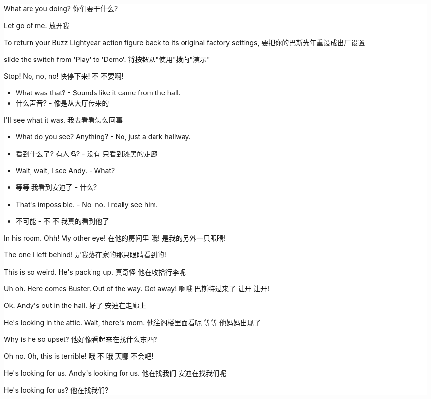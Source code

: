 What are you doing?
你们要干什么?

Let go of me.
放开我

To return your Buzz Lightyear action figure back to its original factory settings,
要把你的巴斯光年重设成出厂设置

slide the switch from 'Play' to 'Demo'.
将按钮从"使用"拨向"演示"

Stop! No, no, no!
快停下来! 不 不要啊!

- What was that? - Sounds like it came from the hall.
- 什么声音? - 像是从大厅传来的

I'll see what it was.
我去看看怎么回事

- What do you see? Anything? - No, just a dark hallway.
- 看到什么了? 有人吗? - 没有 只看到漆黑的走廊

- Wait, wait, I see Andy. - What?
- 等等 我看到安迪了 - 什么?

- That's impossible. - No, no. I really see him.
- 不可能 - 不 不 我真的看到他了

In his room. Ohh! My other eye!
在他的房间里 哦! 是我的另外一只眼睛!

The one I left behind!
是我落在家的那只眼睛看到的!

This is so weird. He's packing up.
真奇怪 他在收拾行李呢

Uh oh. Here comes Buster. Out of the way. Get away!
啊哦 巴斯特过来了 让开 让开!

Ok. Andy's out in the hall.
好了 安迪在走廊上

He's looking in the attic. Wait, there's mom.
他往阁楼里面看呢 等等 他妈妈出现了

Why is he so upset?
他好像看起来在找什么东西?

Oh no. Oh, this is terrible!
哦 不 哦 天哪 不会吧!

He's looking for us. Andy's looking for us.
他在找我们 安迪在找我们呢

He's looking for us?
他在找我们?
